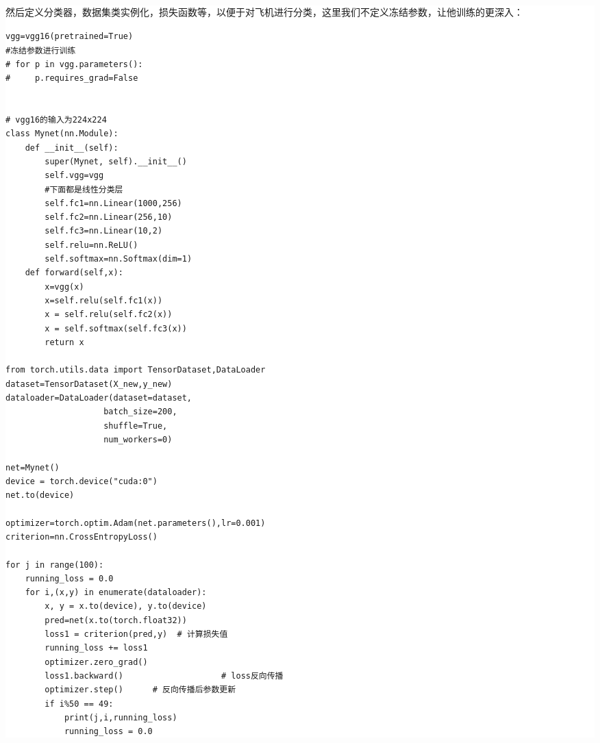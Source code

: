 然后定义分类器，数据集类实例化，损失函数等，以便于对飞机进行分类，这里我们不定义冻结参数，让他训练的更深入：

    vgg=vgg16(pretrained=True)
    #冻结参数进行训练
    # for p in vgg.parameters():
    #     p.requires_grad=False


    # vgg16的输入为224x224
    class Mynet(nn.Module):
        def __init__(self):
            super(Mynet, self).__init__()
            self.vgg=vgg
            #下面都是线性分类层
            self.fc1=nn.Linear(1000,256)
            self.fc2=nn.Linear(256,10)
            self.fc3=nn.Linear(10,2)
            self.relu=nn.ReLU()
            self.softmax=nn.Softmax(dim=1)
        def forward(self,x):
            x=vgg(x)
            x=self.relu(self.fc1(x))
            x = self.relu(self.fc2(x))
            x = self.softmax(self.fc3(x))
            return x

    from torch.utils.data import TensorDataset,DataLoader
    dataset=TensorDataset(X_new,y_new)
    dataloader=DataLoader(dataset=dataset,
                        batch_size=200,
                        shuffle=True,
                        num_workers=0)

    net=Mynet()
    device = torch.device("cuda:0")
    net.to(device)

    optimizer=torch.optim.Adam(net.parameters(),lr=0.001)
    criterion=nn.CrossEntropyLoss()

    for j in range(100):
        running_loss = 0.0
        for i,(x,y) in enumerate(dataloader):
            x, y = x.to(device), y.to(device)
            pred=net(x.to(torch.float32))
            loss1 = criterion(pred,y)  # 计算损失值
            running_loss += loss1
            optimizer.zero_grad()
            loss1.backward()                    # loss反向传播
            optimizer.step()      # 反向传播后参数更新 
            if i%50 == 49:
                print(j,i,running_loss)
                running_loss = 0.0
